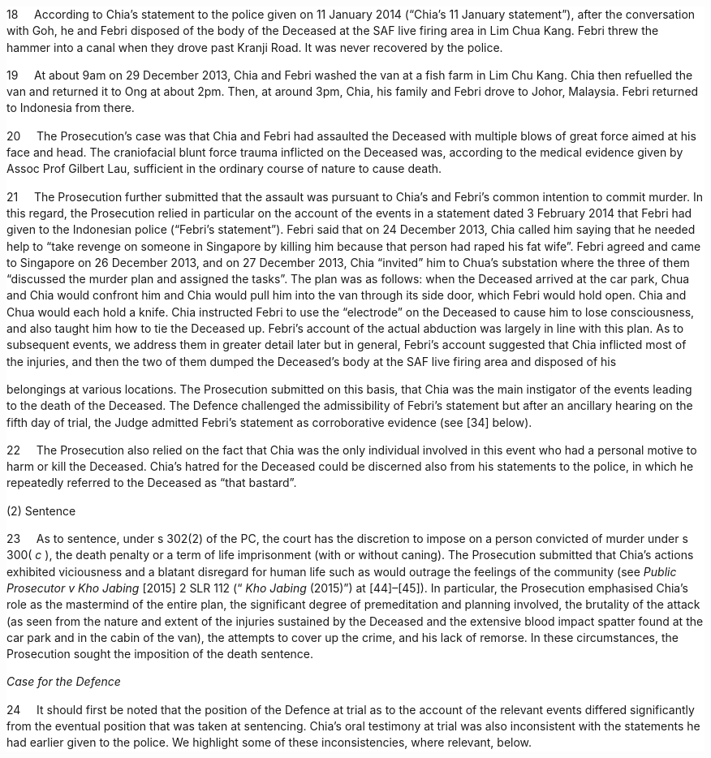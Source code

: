 18     According to Chia’s statement to the police given on 11 January 2014 (“Chia’s 11 January statement”), after the conversation with Goh, he and Febri disposed of the body of the Deceased at the SAF live firing area in Lim Chua Kang. Febri threw the hammer into a canal when they drove past Kranji Road. It was never recovered by the police. 

19     At about 9am on 29 December 2013, Chia and Febri washed the van at a fish farm in Lim Chu Kang. Chia then refuelled the van and returned it to Ong at about 2pm. Then, at around 3pm, Chia, his family and Febri drove to Johor, Malaysia. Febri returned to Indonesia from there. 

20     The Prosecution’s case was that Chia and Febri had assaulted the Deceased with multiple blows of great force aimed at his face and head. The craniofacial blunt force trauma inflicted on the Deceased was, according to the medical evidence given by Assoc Prof Gilbert Lau, sufficient in the ordinary course of nature to cause death. 

21     The Prosecution further submitted that the assault was pursuant to Chia’s and Febri’s common intention to commit murder. In this regard, the Prosecution relied in particular on the account of the events in a statement dated 3 February 2014 that Febri had given to the Indonesian police (“Febri’s statement”). Febri said that on 24 December 2013, Chia called him saying that he needed help to “take revenge on someone in Singapore by killing him because that person had raped his fat wife”. Febri agreed and came to Singapore on 26 December 2013, and on 27 December 2013, Chia “invited” him to Chua’s substation where the three of them “discussed the murder plan and assigned the tasks”. The plan was as follows: when the Deceased arrived at the car park, Chua and Chia would confront him and Chia would pull him into the van through its side door, which Febri would hold open. Chia and Chua would each hold a knife. Chia instructed Febri to use the “electrode” on the Deceased to cause him to lose consciousness, and also taught him how to tie the Deceased up. Febri’s account of the actual abduction was largely in line with this plan. As to subsequent events, we address them in greater detail later but in general, Febri’s account suggested that Chia inflicted most of the injuries, and then the two of them dumped the Deceased’s body at the SAF live firing area and disposed of his 


belongings at various locations. The Prosecution submitted on this basis, that Chia was the main instigator of the events leading to the death of the Deceased. The Defence challenged the admissibility of Febri’s statement but after an ancillary hearing on the fifth day of trial, the Judge admitted Febri’s statement as corroborative evidence (see [34] below). 

22     The Prosecution also relied on the fact that Chia was the only individual involved in this event who had a personal motive to harm or kill the Deceased. Chia’s hatred for the Deceased could be discerned also from his statements to the police, in which he repeatedly referred to the Deceased as “that bastard”. 

(2) Sentence 

23     As to sentence, under s 302(2) of the PC, the court has the discretion to impose on a person convicted of murder under s 300( _c_ ), the death penalty or a term of life imprisonment (with or without caning). The Prosecution submitted that Chia’s actions exhibited viciousness and a blatant disregard for human life such as would outrage the feelings of the community (see _Public Prosecutor v Kho Jabing_ <span class="citation">[2015] 2 SLR 112</span> (“ _Kho Jabing_ (2015)”) at [44]–[45]). In particular, the Prosecution emphasised Chia’s role as the mastermind of the entire plan, the significant degree of premeditation and planning involved, the brutality of the attack (as seen from the nature and extent of the injuries sustained by the Deceased and the extensive blood impact spatter found at the car park and in the cabin of the van), the attempts to cover up the crime, and his lack of remorse. In these circumstances, the Prosecution sought the imposition of the death sentence. 

_Case for the Defence_ 

24     It should first be noted that the position of the Defence at trial as to the account of the relevant events differed significantly from the eventual position that was taken at sentencing. Chia’s oral testimony at trial was also inconsistent with the statements he had earlier given to the police. We highlight some of these inconsistencies, where relevant, below. 
